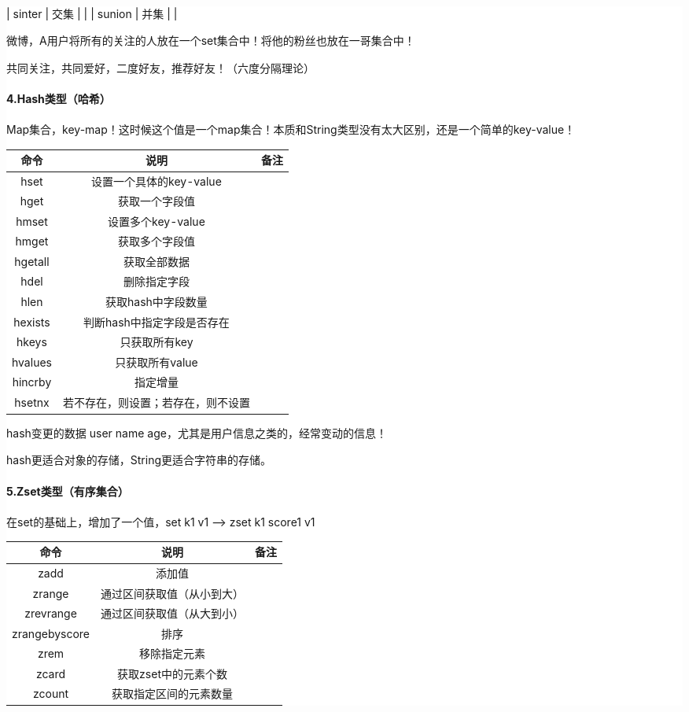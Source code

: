 |   sinter    |                  交集                  |      |
|   sunion    |                  并集                  |      |

微博，A用户将所有的关注的人放在一个set集合中！将他的粉丝也放在一哥集合中！

共同关注，共同爱好，二度好友，推荐好友！（六度分隔理论）

#### 4.Hash类型（哈希）

Map集合，key-map！这时候这个值是一个map集合！本质和String类型没有太大区别，还是一个简单的key-value！

|  命令   |                说明                | 备注 |
| :-----: | :--------------------------------: | :--: |
|  hset   |      设置一个具体的key-value       |      |
|  hget   |           获取一个字段值           |      |
|  hmset  |         设置多个key-value          |      |
|  hmget  |           获取多个字段值           |      |
| hgetall |            获取全部数据            |      |
|  hdel   |            删除指定字段            |      |
|  hlen   |         获取hash中字段数量         |      |
| hexists |     判断hash中指定字段是否存在     |      |
|  hkeys  |           只获取所有key            |      |
| hvalues |          只获取所有value           |      |
| hincrby |              指定增量              |      |
| hsetnx  | 若不存在，则设置；若存在，则不设置 |      |

hash变更的数据 user name age，尤其是用户信息之类的，经常变动的信息！

hash更适合对象的存储，String更适合字符串的存储。

#### 5.Zset类型（有序集合）

在set的基础上，增加了一个值，set k1 v1   ——>  zset k1 score1 v1

|     命令      |            说明            | 备注 |
| :-----------: | :------------------------: | :--: |
|     zadd      |           添加值           |      |
|    zrange     | 通过区间获取值（从小到大） |      |
|   zrevrange   | 通过区间获取值（从大到小） |      |
| zrangebyscore |            排序            |      |
|     zrem      |        移除指定元素        |      |
|     zcard     |    获取zset中的元素个数    |      |
|    zcount     |   获取指定区间的元素数量   |      |
